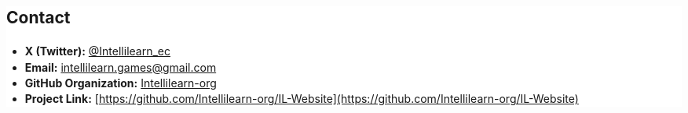 ## Contact

*   **X (Twitter):** [@Intellilearn\_ec](https://twitter.com/Intellilearn_ec)
*   **Email:** [intellilearn.games@gmail.com](mailto:intellilearn.games@gmail.com)
*   **GitHub Organization:** [Intellilearn-org](https://github.com/Intellilearn-org)
*   **Project Link:** [https://github.com/Intellilearn-org/IL-Website](https://github.com/Intellilearn-org/IL-Website)


